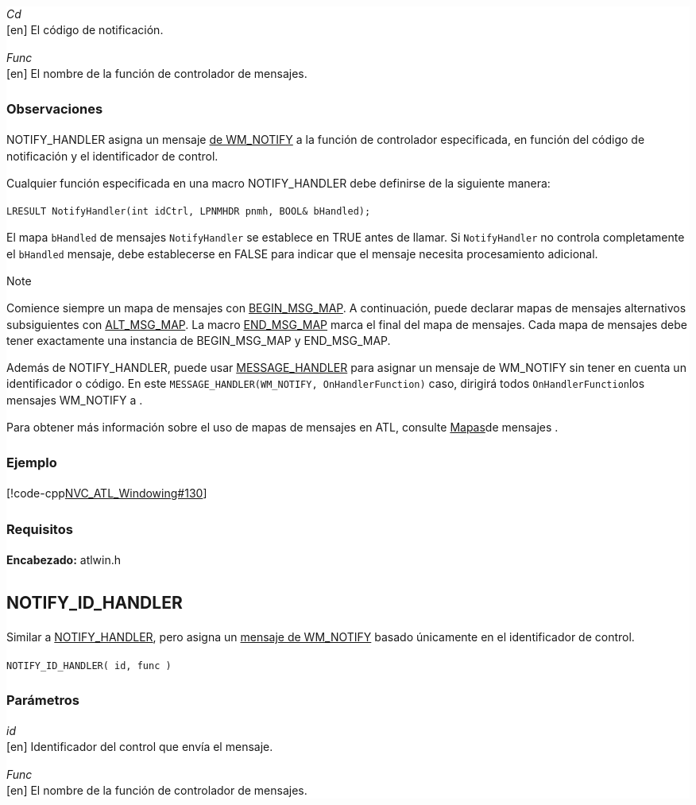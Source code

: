 *Cd*<br/>
[en] El código de notificación.

*Func*<br/>
[en] El nombre de la función de controlador de mensajes.

### <a name="remarks"></a>Observaciones

NOTIFY_HANDLER asigna un mensaje [de WM_NOTIFY](/windows/win32/controls/wm-notify) a la función de controlador especificada, en función del código de notificación y el identificador de control.

Cualquier función especificada en una macro NOTIFY_HANDLER debe definirse de la siguiente manera:

`LRESULT NotifyHandler(int idCtrl, LPNMHDR pnmh, BOOL& bHandled);`

El mapa `bHandled` de mensajes `NotifyHandler` se establece en TRUE antes de llamar. Si `NotifyHandler` no controla completamente el `bHandled` mensaje, debe establecerse en FALSE para indicar que el mensaje necesita procesamiento adicional.

> [!NOTE]
> Comience siempre un mapa de mensajes con [BEGIN_MSG_MAP](#begin_msg_map). A continuación, puede declarar mapas de mensajes alternativos subsiguientes con [ALT_MSG_MAP](#alt_msg_map). La macro [END_MSG_MAP](#end_msg_map) marca el final del mapa de mensajes. Cada mapa de mensajes debe tener exactamente una instancia de BEGIN_MSG_MAP y END_MSG_MAP.

Además de NOTIFY_HANDLER, puede usar [MESSAGE_HANDLER](#message_handler) para asignar un mensaje de WM_NOTIFY sin tener en cuenta un identificador o código. En este `MESSAGE_HANDLER(WM_NOTIFY, OnHandlerFunction)` caso, dirigirá todos `OnHandlerFunction`los mensajes WM_NOTIFY a .

Para obtener más información sobre el uso de mapas de mensajes en ATL, consulte [Mapas](../../atl/message-maps-atl.md)de mensajes .

### <a name="example"></a>Ejemplo

[!code-cpp[NVC_ATL_Windowing#130](../../atl/codesnippet/cpp/message-map-macros-atl_9.h)]

### <a name="requirements"></a>Requisitos

**Encabezado:** atlwin.h

## <a name="notify_id_handler"></a><a name="notify_id_handler"></a>NOTIFY_ID_HANDLER

Similar a [NOTIFY_HANDLER](#notify_handler), pero asigna un [mensaje de WM_NOTIFY](/windows/win32/controls/wm-notify) basado únicamente en el identificador de control.

```
NOTIFY_ID_HANDLER( id, func )
```

### <a name="parameters"></a>Parámetros

*id*<br/>
[en] Identificador del control que envía el mensaje.

*Func*<br/>
[en] El nombre de la función de controlador de mensajes.
